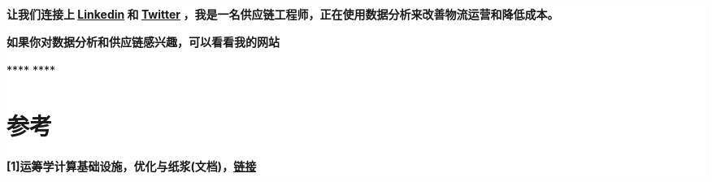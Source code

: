 ****让我们连接上 [Linkedin](https://www.linkedin.com/in/samir-saci/) 和 [Twitter](https://twitter.com/Samir_Saci_) ，我是一名供应链工程师，正在使用数据分析来改善物流运营和降低成本。****

****如果你对数据分析和供应链感兴趣，可以看看我的网站****

****[](https://samirsaci.com) **** 

# ****参考****

****[1]运筹学计算基础设施，优化与纸浆(文档)，[链接](https://coin-or.github.io/pulp/)****